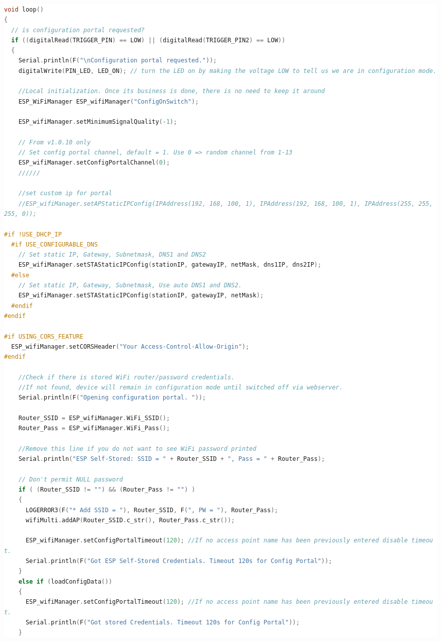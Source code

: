 ```cpp
void loop()
{
  // is configuration portal requested?
  if ((digitalRead(TRIGGER_PIN) == LOW) || (digitalRead(TRIGGER_PIN2) == LOW))
  {
    Serial.println(F("\nConfiguration portal requested."));
    digitalWrite(PIN_LED, LED_ON); // turn the LED on by making the voltage LOW to tell us we are in configuration mode.

    //Local initialization. Once its business is done, there is no need to keep it around
    ESP_WiFiManager ESP_wifiManager("ConfigOnSwitch");

    ESP_wifiManager.setMinimumSignalQuality(-1);

    // From v1.0.10 only
    // Set config portal channel, default = 1. Use 0 => random channel from 1-13
    ESP_wifiManager.setConfigPortalChannel(0);
    //////

    //set custom ip for portal
    //ESP_wifiManager.setAPStaticIPConfig(IPAddress(192, 168, 100, 1), IPAddress(192, 168, 100, 1), IPAddress(255, 255, 255, 0));

#if !USE_DHCP_IP    
  #if USE_CONFIGURABLE_DNS  
    // Set static IP, Gateway, Subnetmask, DNS1 and DNS2
    ESP_wifiManager.setSTAStaticIPConfig(stationIP, gatewayIP, netMask, dns1IP, dns2IP);  
  #else
    // Set static IP, Gateway, Subnetmask, Use auto DNS1 and DNS2.
    ESP_wifiManager.setSTAStaticIPConfig(stationIP, gatewayIP, netMask);
  #endif 
#endif       

#if USING_CORS_FEATURE
  ESP_wifiManager.setCORSHeader("Your Access-Control-Allow-Origin");
#endif

    //Check if there is stored WiFi router/password credentials.
    //If not found, device will remain in configuration mode until switched off via webserver.
    Serial.println(F("Opening configuration portal. "));
    
    Router_SSID = ESP_wifiManager.WiFi_SSID();
    Router_Pass = ESP_wifiManager.WiFi_Pass();

    //Remove this line if you do not want to see WiFi password printed
    Serial.println("ESP Self-Stored: SSID = " + Router_SSID + ", Pass = " + Router_Pass);
   
    // Don't permit NULL password
    if ( (Router_SSID != "") && (Router_Pass != "") )
    {
      LOGERROR3(F("* Add SSID = "), Router_SSID, F(", PW = "), Router_Pass);
      wifiMulti.addAP(Router_SSID.c_str(), Router_Pass.c_str());
      
      ESP_wifiManager.setConfigPortalTimeout(120); //If no access point name has been previously entered disable timeout.
      Serial.println(F("Got ESP Self-Stored Credentials. Timeout 120s for Config Portal"));
    }
    else if (loadConfigData())
    {      
      ESP_wifiManager.setConfigPortalTimeout(120); //If no access point name has been previously entered disable timeout.
      Serial.println(F("Got stored Credentials. Timeout 120s for Config Portal")); 
    }
```